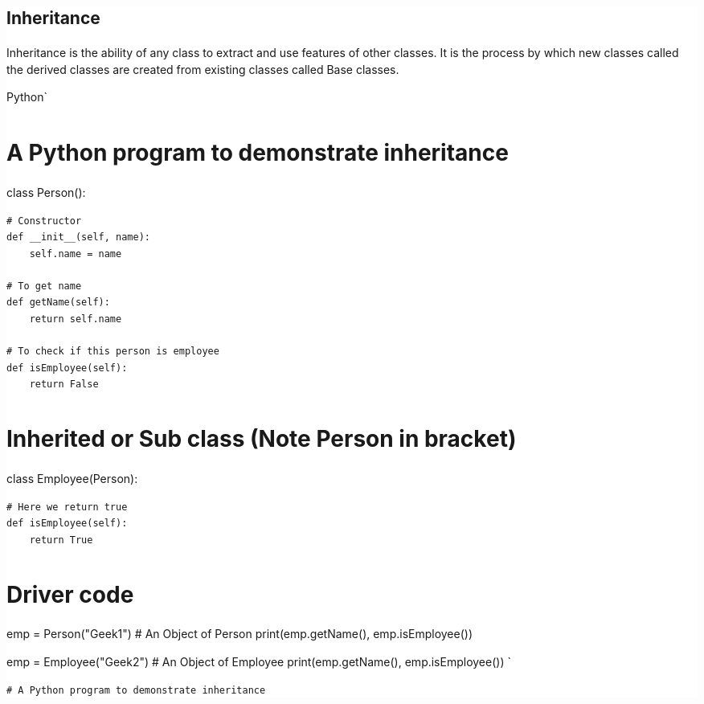 ## Inheritance

Inheritance is the ability of any class to extract and use features of other classes. It is the process by which new classes called the derived classes are created from existing classes called Base classes.

Python`
# A Python program to demonstrate inheritance


class Person():

    # Constructor
    def __init__(self, name):
        self.name = name

    # To get name
    def getName(self):
        return self.name

    # To check if this person is employee
    def isEmployee(self):
        return False


# Inherited or Sub class (Note Person in bracket)
class Employee(Person):

    # Here we return true
    def isEmployee(self):
        return True

# Driver code
emp = Person("Geek1")  # An Object of Person
print(emp.getName(), emp.isEmployee())

emp = Employee("Geek2") # An Object of Employee
print(emp.getName(), emp.isEmployee())
`

```
# A Python program to demonstrate inheritance
```

```

```
